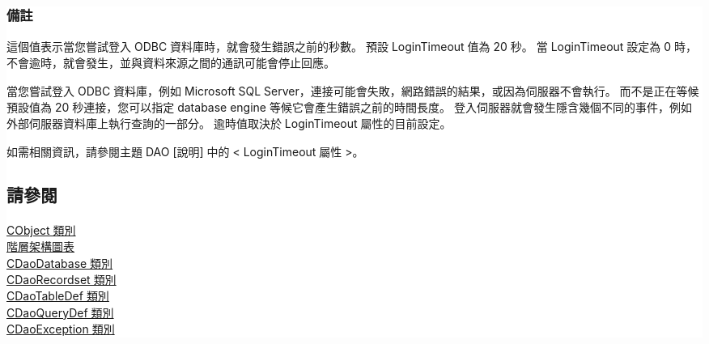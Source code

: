 ### <a name="remarks"></a>備註  
 這個值表示當您嘗試登入 ODBC 資料庫時，就會發生錯誤之前的秒數。 預設 LoginTimeout 值為 20 秒。 當 LoginTimeout 設定為 0 時，不會逾時，就會發生，並與資料來源之間的通訊可能會停止回應。  
  
 當您嘗試登入 ODBC 資料庫，例如 Microsoft SQL Server，連接可能會失敗，網路錯誤的結果，或因為伺服器不會執行。 而不是正在等候預設值為 20 秒連接，您可以指定 database engine 等候它會產生錯誤之前的時間長度。 登入伺服器就會發生隱含幾個不同的事件，例如外部伺服器資料庫上執行查詢的一部分。 逾時值取決於 LoginTimeout 屬性的目前設定。  
  
 如需相關資訊，請參閱主題 DAO [說明] 中的 < LoginTimeout 屬性 >。  
  
## <a name="see-also"></a>請參閱  
 [CObject 類別](../../mfc/reference/cobject-class.md)   
 [階層架構圖表](../../mfc/hierarchy-chart.md)   
 [CDaoDatabase 類別](../../mfc/reference/cdaodatabase-class.md)   
 [CDaoRecordset 類別](../../mfc/reference/cdaorecordset-class.md)   
 [CDaoTableDef 類別](../../mfc/reference/cdaotabledef-class.md)   
 [CDaoQueryDef 類別](../../mfc/reference/cdaoquerydef-class.md)   
 [CDaoException 類別](../../mfc/reference/cdaoexception-class.md)
